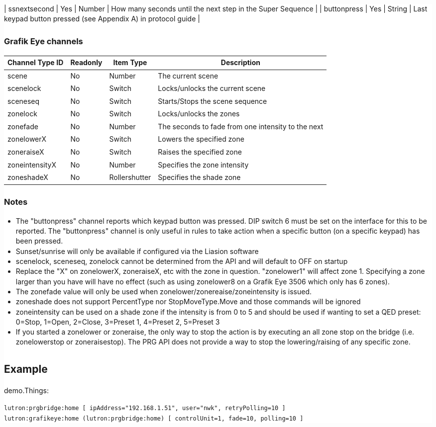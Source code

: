 | ssnextsecond    | Yes      | Number    | How many seconds until the next step in the Super Sequence    |
| buttonpress     | Yes      | String    | Last keypad button pressed (see Appendix A) in protocol guide |



### Grafik Eye channels

| Channel Type ID   | Readonly | Item Type     | Description                                                    |
|-------------------|----------|---------------|--------------------------------------------------------------- |
| scene             | No       | Number        | The current scene                                              |
| scenelock         | No       | Switch        | Locks/unlocks the current scene                                |
| sceneseq          | No       | Switch        | Starts/Stops the scene sequence                                |
| zonelock          | No       | Switch        | Locks/unlocks the zones                                        |
| zonefade          | No       | Number        | The seconds to fade from one intensity to the next             |
| zonelowerX        | No       | Switch        | Lowers the specified zone                                      |
| zoneraiseX        | No       | Switch        | Raises the specified zone                                      |
| zoneintensityX    | No       | Number        | Specifies the zone intensity                                   |
| zoneshadeX        | No       | Rollershutter | Specifies the shade zone                                       |

### Notes

* The "buttonpress" channel reports which keypad button was pressed.  DIP switch 6 must be set on the interface for this to be reported.  The "buttonpress" channel is only useful in rules to take action when a specific button (on a specific keypad) has been pressed.
* Sunset/sunrise will only be available if configured via the Liasion software
* scenelock, sceneseq, zonelock cannot be determined from the API and will default to OFF on startup
* Replace the "X" on zonelowerX, zoneraiseX, etc with the zone in question.  "zonelower1" will affect zone 1.  Specifying a zone larger than you have will have no effect (such as using zonelower8 on a Grafik Eye 3506 which only has 6 zones).
* The zonefade value will only be used when zonelower/zonereaise/zoneintensity is issued. 
* zoneshade does not support PercentType nor StopMoveType.Move and those commands will be ignored
* zoneintensity can be used on a shade zone if the intensity is from 0 to 5 and should be used if wanting to set a QED preset: 0=Stop, 1=Open, 2=Close, 3=Preset 1, 4=Preset 2, 5=Preset 3 
* If you started a zonelower or zoneraise, the only way to stop the action is by executing an all zone stop on the bridge (i.e. zonelowerstop or zoneraisestop).  The PRG API does not provide a way to stop the lowering/raising of any specific zone.
 

## Example

demo.Things:

```
lutron:prgbridge:home [ ipAddress="192.168.1.51", user="nwk", retryPolling=10 ]
lutron:grafikeye:home (lutron:prgbridge:home) [ controlUnit=1, fade=10, polling=10 ]
```
